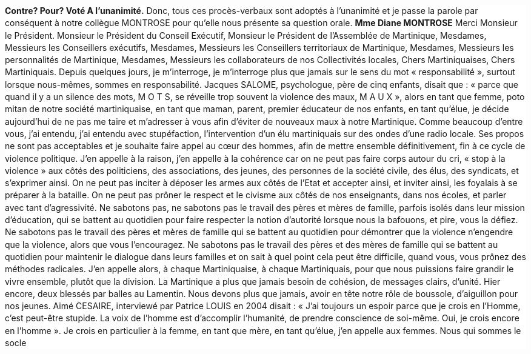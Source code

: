 
**Contre? Pour? Voté A l’unanimité.** Donc, tous ces procès-verbaux sont adoptés à l’unanimité et je passe la parole par conséquent à notre collègue MONTROSE pour qu’elle nous présente sa question orale. **Mme Diane MONTROSE** Merci Monsieur le Président. Monsieur le Président du Conseil Exécutif, Monsieur le Président de l’Assemblée de Martinique, Mesdames, Messieurs les Conseillers exécutifs, Mesdames, Messieurs les Conseillers territoriaux de Martinique, Mesdames, Messieurs les personnalités de Martinique, Mesdames, Messieurs les collaborateurs de nos Collectivités locales, Chers Martiniquaises, Chers Martiniquais. Depuis quelques jours, je m’interroge, je m’interroge plus que jamais sur le sens du mot « responsabilité », surtout lorsque nous-mêmes, sommes en responsabilité. Jacques SALOME, psychologue, père de cinq enfants, disait que : « parce que quand il y a un silence des mots, M O T S, se réveille trop souvent la violence des maux, M A U X », alors en tant que femme, poto mitan de notre société martiniquaise, en tant que maman, parent, premier éducateur de nos enfants, en tant qu’élue, je décide aujourd’hui de ne pas me taire et m’adresser à vous afin d’éviter de nouveaux maux à notre Martinique. Comme beaucoup d’entre vous, j’ai entendu, j’ai entendu avec stupéfaction, l’intervention d’un élu martiniquais sur des ondes d’une radio locale. Ses propos ne sont pas acceptables et je souhaite faire appel au cœur des hommes, afin de mettre ensemble définitivement, fin à ce cycle de violence politique. J’en appelle à la raison, j’en appelle à la cohérence car on ne peut pas faire corps autour du cri, « stop à la violence » aux côtés des politiciens, des associations, des jeunes, des personnes de la société civile, des élus, des syndicats, et s’exprimer ainsi. On ne peut pas inciter à déposer les armes aux côtés de l’Etat et accepter ainsi, et inviter ainsi, les foyalais à se préparer à la bataille. On ne peut pas prôner le respect et le civisme aux côtés de nos enseignants, dans nos écoles, et parler avec tant d’agressivité. Ne sabotons pas, ne sabotons pas le travail des pères et mères de famille, parfois isolés dans leur mission d’éducation, qui se battent au quotidien pour faire respecter la notion d’autorité lorsque nous la bafouons, et pire, vous la défiez. Ne sabotons pas le travail des pères et mères de famille qui se battent au quotidien pour démontrer que la violence n’engendre que la violence, alors que vous l’encouragez. Ne sabotons pas le travail des pères et des mères de famille qui se battent au quotidien pour maintenir le dialogue dans leurs familles et on sait à quel point cela peut être difficile, quand vous, vous prônez des méthodes radicales. J’en appelle alors, à chaque Martiniquaise, à chaque Martiniquais, pour que nous puissions faire grandir le vivre ensemble, plutôt que la division. La Martinique a plus que jamais besoin de cohésion, de messages clairs, d’unité. Hier encore, deux blessés par balles au Lamentin. Nous devons plus que jamais, avoir en tête notre rôle de boussole, d’aiguillon pour nos jeunes. Aimé CESAIRE, interviewé par Patrice LOUIS en 2004 disait : « J’ai toujours un espoir parce que je crois en l’Homme, c’est peut-être stupide. La voix de l’homme est d’accomplir l’humanité, de prendre conscience de soi-même. Oui, je crois encore en l’homme ». Je crois en particulier à la femme, en tant que mère, en tant qu’élue, j’en appelle aux femmes. Nous qui sommes le socle 

